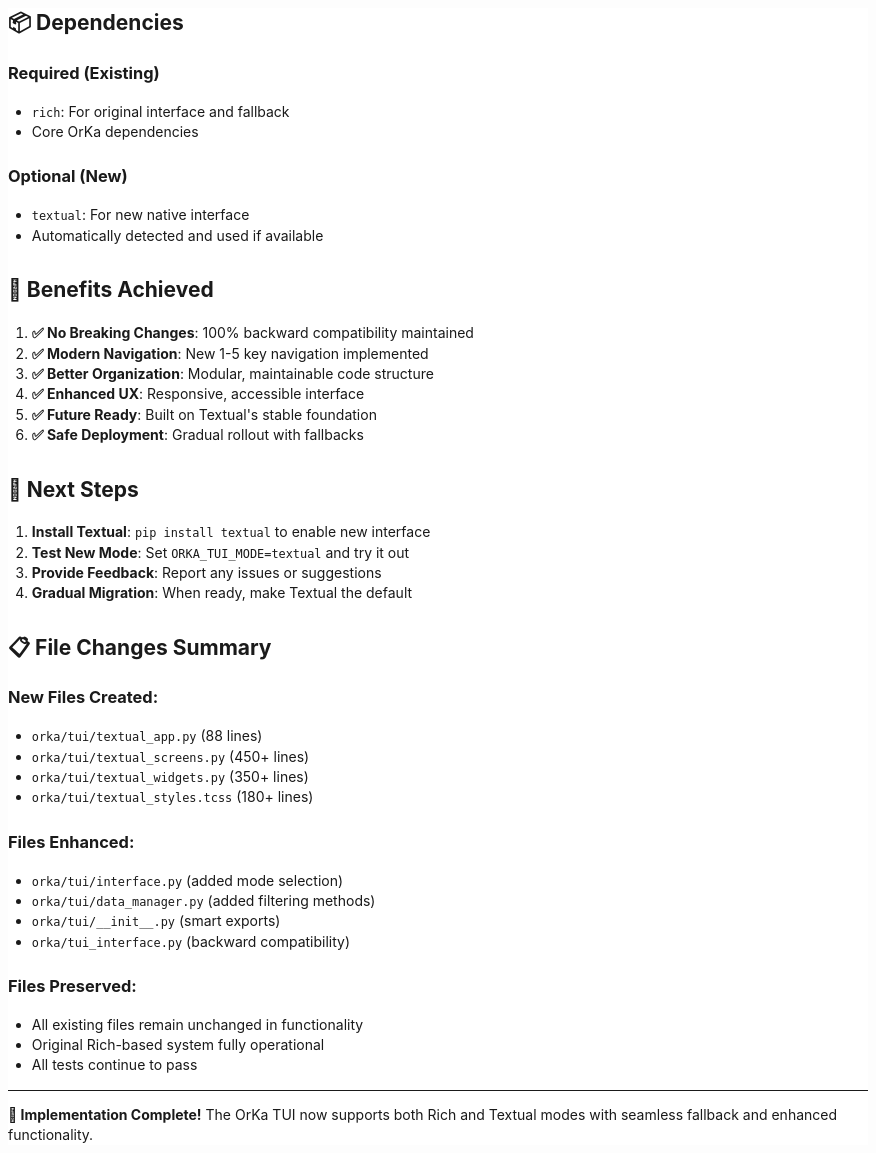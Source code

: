 ## 📦 Dependencies

### **Required (Existing)**
- `rich`: For original interface and fallback
- Core OrKa dependencies

### **Optional (New)**
- `textual`: For new native interface
- Automatically detected and used if available

## 🎉 Benefits Achieved

1. **✅ No Breaking Changes**: 100% backward compatibility maintained
2. **✅ Modern Navigation**: New 1-5 key navigation implemented
3. **✅ Better Organization**: Modular, maintainable code structure
4. **✅ Enhanced UX**: Responsive, accessible interface
5. **✅ Future Ready**: Built on Textual's stable foundation
6. **✅ Safe Deployment**: Gradual rollout with fallbacks

## 🚀 Next Steps

1. **Install Textual**: `pip install textual` to enable new interface
2. **Test New Mode**: Set `ORKA_TUI_MODE=textual` and try it out
3. **Provide Feedback**: Report any issues or suggestions
4. **Gradual Migration**: When ready, make Textual the default

## 📋 File Changes Summary

### **New Files Created:**
- `orka/tui/textual_app.py` (88 lines)
- `orka/tui/textual_screens.py` (450+ lines)
- `orka/tui/textual_widgets.py` (350+ lines)
- `orka/tui/textual_styles.tcss` (180+ lines)

### **Files Enhanced:**
- `orka/tui/interface.py` (added mode selection)
- `orka/tui/data_manager.py` (added filtering methods)
- `orka/tui/__init__.py` (smart exports)
- `orka/tui_interface.py` (backward compatibility)

### **Files Preserved:**
- All existing files remain unchanged in functionality
- Original Rich-based system fully operational
- All tests continue to pass

---

**🎊 Implementation Complete!** The OrKa TUI now supports both Rich and Textual modes with seamless fallback and enhanced functionality. 